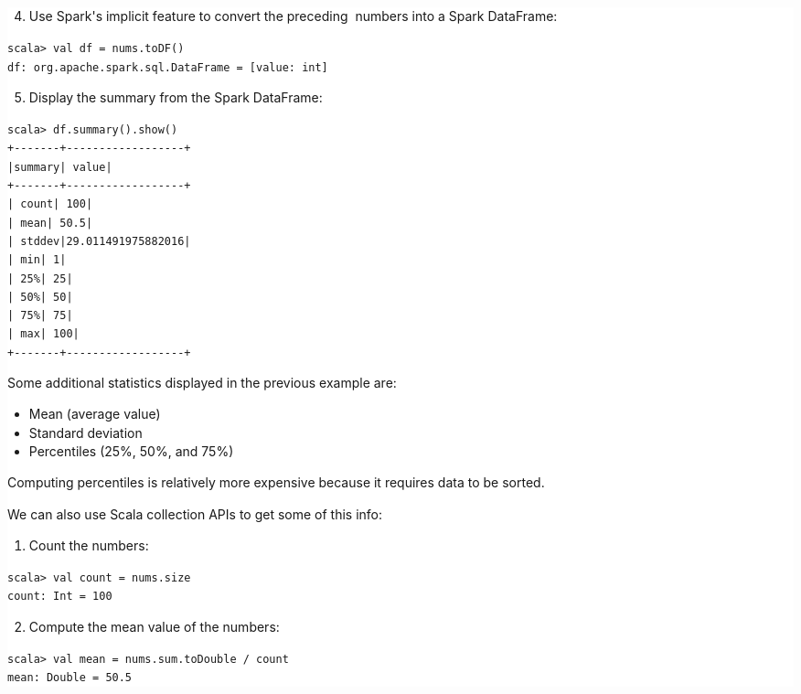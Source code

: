 
4.  Use Spark\'s implicit feature to convert the preceding  numbers into
    a Spark DataFrame:


```
scala> val df = nums.toDF()
df: org.apache.spark.sql.DataFrame = [value: int]
```


5.  Display the summary from the Spark DataFrame:


```
scala> df.summary().show()
+-------+------------------+
|summary| value|
+-------+------------------+
| count| 100|
| mean| 50.5|
| stddev|29.011491975882016|
| min| 1|
| 25%| 25|
| 50%| 50|
| 75%| 75|
| max| 100|
+-------+------------------+
```


Some additional statistics displayed in the previous example are:


-   Mean (average value)
-   Standard deviation
-   Percentiles (25%, 50%, and 75%)


Computing percentiles is relatively more expensive because it requires
data to be sorted.

We can also use Scala collection APIs to get some of this info:


1.  Count the numbers:


```
scala> val count = nums.size
count: Int = 100
```


2.  Compute the mean value of the numbers:


```
scala> val mean = nums.sum.toDouble / count
mean: Double = 50.5
```

